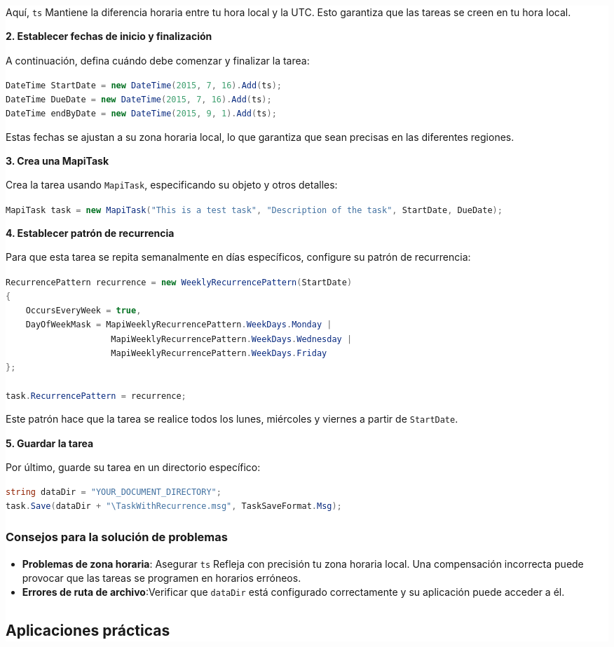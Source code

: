 Aquí, `ts` Mantiene la diferencia horaria entre tu hora local y la UTC. Esto garantiza que las tareas se creen en tu hora local.

**2. Establecer fechas de inicio y finalización**

A continuación, defina cuándo debe comenzar y finalizar la tarea:

```csharp
DateTime StartDate = new DateTime(2015, 7, 16).Add(ts);
DateTime DueDate = new DateTime(2015, 7, 16).Add(ts);
DateTime endByDate = new DateTime(2015, 9, 1).Add(ts);
```

Estas fechas se ajustan a su zona horaria local, lo que garantiza que sean precisas en las diferentes regiones.

**3. Crea una MapiTask**

Crea la tarea usando `MapiTask`, especificando su objeto y otros detalles:

```csharp
MapiTask task = new MapiTask("This is a test task", "Description of the task", StartDate, DueDate);
```

**4. Establecer patrón de recurrencia**

Para que esta tarea se repita semanalmente en días específicos, configure su patrón de recurrencia:

```csharp
RecurrencePattern recurrence = new WeeklyRecurrencePattern(StartDate)
{
    OccursEveryWeek = true,
    DayOfWeekMask = MapiWeeklyRecurrencePattern.WeekDays.Monday | 
                     MapiWeeklyRecurrencePattern.WeekDays.Wednesday |
                     MapiWeeklyRecurrencePattern.WeekDays.Friday
};

task.RecurrencePattern = recurrence;
```

Este patrón hace que la tarea se realice todos los lunes, miércoles y viernes a partir de `StartDate`.

**5. Guardar la tarea**

Por último, guarde su tarea en un directorio específico:

```csharp
string dataDir = "YOUR_DOCUMENT_DIRECTORY";
task.Save(dataDir + "\TaskWithRecurrence.msg", TaskSaveFormat.Msg);
```

### Consejos para la solución de problemas

- **Problemas de zona horaria**: Asegurar `ts` Refleja con precisión tu zona horaria local. Una compensación incorrecta puede provocar que las tareas se programen en horarios erróneos.
- **Errores de ruta de archivo**:Verificar que `dataDir` está configurado correctamente y su aplicación puede acceder a él.

## Aplicaciones prácticas
